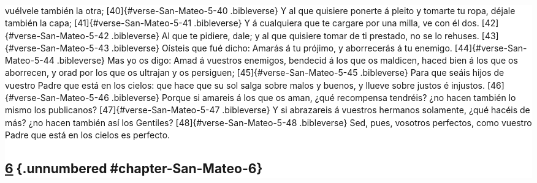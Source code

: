 vuélvele también la otra; [40]{#verse-San-Mateo-5-40 .bibleverse} Y al que quisiere ponerte á pleito y tomarte tu ropa, déjale también la capa; [41]{#verse-San-Mateo-5-41 .bibleverse} Y á cualquiera que te cargare por una milla, ve con él dos. [42]{#verse-San-Mateo-5-42 .bibleverse} Al que te pidiere, dale; y al que quisiere tomar de ti prestado, no se lo rehuses. [43]{#verse-San-Mateo-5-43 .bibleverse} Oísteis que fué dicho: Amarás á tu prójimo, y aborrecerás á tu enemigo. [44]{#verse-San-Mateo-5-44 .bibleverse} Mas yo os digo: Amad á vuestros enemigos, bendecid á los que os maldicen, haced bien á los que os aborrecen, y orad por los que os ultrajan y os persiguen; [45]{#verse-San-Mateo-5-45 .bibleverse} Para que seáis hijos de vuestro Padre que está en los cielos: que hace que su sol salga sobre malos y buenos, y llueve sobre justos é injustos. [46]{#verse-San-Mateo-5-46 .bibleverse} Porque si amareis á los que os aman, ¿qué recompensa tendréis? ¿no hacen también lo mismo los publicanos? [47]{#verse-San-Mateo-5-47 .bibleverse} Y si abrazareis á vuestros hermanos solamente, ¿qué hacéis de más? ¿no hacen también así los Gentiles? [48]{#verse-San-Mateo-5-48 .bibleverse} Sed, pues, vosotros perfectos, como vuestro Padre que está en los cielos es perfecto. 

## [6](ch003.xhtml) {.unnumbered #chapter-San-Mateo-6} 